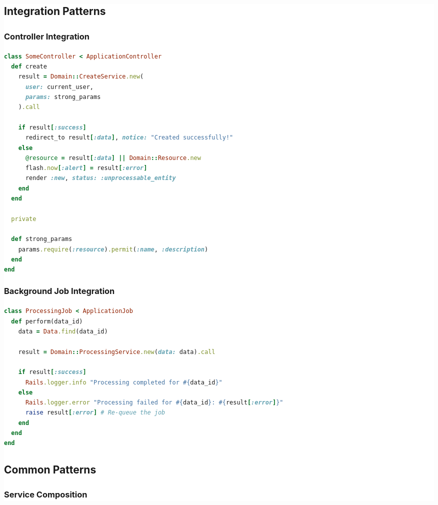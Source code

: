 ## Integration Patterns

### Controller Integration

```ruby
class SomeController < ApplicationController
  def create
    result = Domain::CreateService.new(
      user: current_user,
      params: strong_params
    ).call

    if result[:success]
      redirect_to result[:data], notice: "Created successfully!"
    else
      @resource = result[:data] || Domain::Resource.new
      flash.now[:alert] = result[:error]
      render :new, status: :unprocessable_entity
    end
  end

  private

  def strong_params
    params.require(:resource).permit(:name, :description)
  end
end
```

### Background Job Integration

```ruby
class ProcessingJob < ApplicationJob
  def perform(data_id)
    data = Data.find(data_id)

    result = Domain::ProcessingService.new(data: data).call

    if result[:success]
      Rails.logger.info "Processing completed for #{data_id}"
    else
      Rails.logger.error "Processing failed for #{data_id}: #{result[:error]}"
      raise result[:error] # Re-queue the job
    end
  end
end
```

## Common Patterns

### Service Composition

